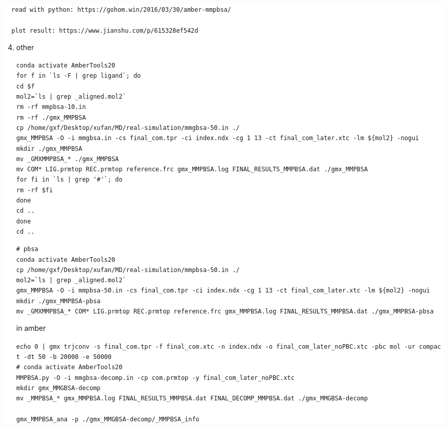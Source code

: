       read with python: https://gohom.win/2016/03/30/amber-mmpbsa/

      plot result: https://www.jianshu.com/p/615328ef542d

   4. other

      ```shell
      conda activate AmberTools20
      for f in `ls -F | grep ligand`; do 
      cd $f
      mol2=`ls | grep _aligned.mol2`
      rm -rf mmpbsa-10.in
      rm -rf ./gmx_MMPBSA
      cp /home/gxf/Desktop/xufan/MD/real-simulation/mmgbsa-50.in ./
      gmx_MMPBSA -O -i mmgbsa.in -cs final_com.tpr -ci index.ndx -cg 1 13 -ct final_com_later.xtc -lm ${mol2} -nogui
      mkdir ./gmx_MMPBSA
      mv _GMXMMPBSA_* ./gmx_MMPBSA
      mv COM* LIG.prmtop REC.prmtop reference.frc gmx_MMPBSA.log FINAL_RESULTS_MMPBSA.dat ./gmx_MMPBSA
      for fi in `ls | grep '#'`; do
      rm -rf $fi
      done
      cd ..
      done
      cd ..
      ```

      ```shell
      # pbsa
      conda activate AmberTools20
      cp /home/gxf/Desktop/xufan/MD/real-simulation/mmpbsa-50.in ./
      mol2=`ls | grep _aligned.mol2`
      gmx_MMPBSA -O -i mmpbsa-50.in -cs final_com.tpr -ci index.ndx -cg 1 13 -ct final_com_later.xtc -lm ${mol2} -nogui
      mkdir ./gmx_MMPBSA-pbsa
      mv _GMXMMPBSA_* COM* LIG.prmtop REC.prmtop reference.frc gmx_MMPBSA.log FINAL_RESULTS_MMPBSA.dat ./gmx_MMPBSA-pbsa
      ```

      in amber

      ```shell
      echo 0 | gmx trjconv -s final_com.tpr -f final_com.xtc -n index.ndx -o final_com_later_noPBC.xtc -pbc mol -ur compact -dt 50 -b 20000 -e 50000 
      # conda activate AmberTools20
      MMPBSA.py -O -i mmgbsa-decomp.in -cp com.prmtop -y final_com_later_noPBC.xtc
      mkdir gmx_MMGBSA-decomp
      mv _MMPBSA_* gmx_MMPBSA.log FINAL_RESULTS_MMPBSA.dat FINAL_DECOMP_MMPBSA.dat ./gmx_MMGBSA-decomp
      
      gmx_MMPBSA_ana -p ./gmx_MMGBSA-decomp/_MMPBSA_info
      ```

